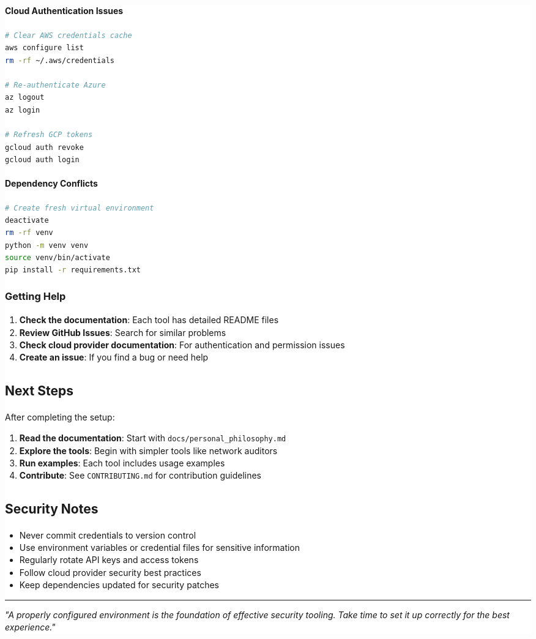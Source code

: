 #### Cloud Authentication Issues

```bash
# Clear AWS credentials cache
aws configure list
rm -rf ~/.aws/credentials

# Re-authenticate Azure
az logout
az login

# Refresh GCP tokens
gcloud auth revoke
gcloud auth login
```

#### Dependency Conflicts

```bash
# Create fresh virtual environment
deactivate
rm -rf venv
python -m venv venv
source venv/bin/activate
pip install -r requirements.txt
```

### Getting Help

1. **Check the documentation**: Each tool has detailed README files
2. **Review GitHub Issues**: Search for similar problems
3. **Check cloud provider documentation**: For authentication and permission issues
4. **Create an issue**: If you find a bug or need help

## Next Steps

After completing the setup:

1. **Read the documentation**: Start with `docs/personal_philosophy.md`
2. **Explore the tools**: Begin with simpler tools like network auditors
3. **Run examples**: Each tool includes usage examples
4. **Contribute**: See `CONTRIBUTING.md` for contribution guidelines

## Security Notes

- Never commit credentials to version control
- Use environment variables or credential files for sensitive information
- Regularly rotate API keys and access tokens
- Follow cloud provider security best practices
- Keep dependencies updated for security patches

---

*"A properly configured environment is the foundation of effective security tooling. Take time to set it up correctly for the best experience."*